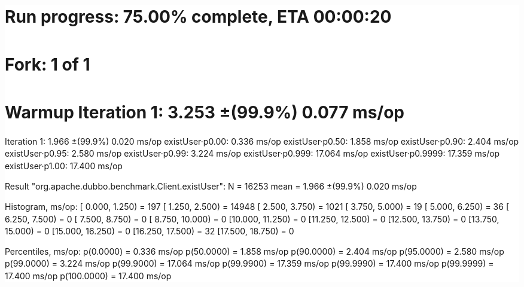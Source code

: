 # Run progress: 75.00% complete, ETA 00:00:20
# Fork: 1 of 1
# Warmup Iteration   1: 3.253 ±(99.9%) 0.077 ms/op
Iteration   1: 1.966 ±(99.9%) 0.020 ms/op
                 existUser·p0.00:   0.336 ms/op
                 existUser·p0.50:   1.858 ms/op
                 existUser·p0.90:   2.404 ms/op
                 existUser·p0.95:   2.580 ms/op
                 existUser·p0.99:   3.224 ms/op
                 existUser·p0.999:  17.064 ms/op
                 existUser·p0.9999: 17.359 ms/op
                 existUser·p1.00:   17.400 ms/op



Result "org.apache.dubbo.benchmark.Client.existUser":
  N = 16253
  mean =      1.966 ±(99.9%) 0.020 ms/op

  Histogram, ms/op:
    [ 0.000,  1.250) = 197 
    [ 1.250,  2.500) = 14948 
    [ 2.500,  3.750) = 1021 
    [ 3.750,  5.000) = 19 
    [ 5.000,  6.250) = 36 
    [ 6.250,  7.500) = 0 
    [ 7.500,  8.750) = 0 
    [ 8.750, 10.000) = 0 
    [10.000, 11.250) = 0 
    [11.250, 12.500) = 0 
    [12.500, 13.750) = 0 
    [13.750, 15.000) = 0 
    [15.000, 16.250) = 0 
    [16.250, 17.500) = 32 
    [17.500, 18.750) = 0 

  Percentiles, ms/op:
      p(0.0000) =      0.336 ms/op
     p(50.0000) =      1.858 ms/op
     p(90.0000) =      2.404 ms/op
     p(95.0000) =      2.580 ms/op
     p(99.0000) =      3.224 ms/op
     p(99.9000) =     17.064 ms/op
     p(99.9900) =     17.359 ms/op
     p(99.9990) =     17.400 ms/op
     p(99.9999) =     17.400 ms/op
    p(100.0000) =     17.400 ms/op

